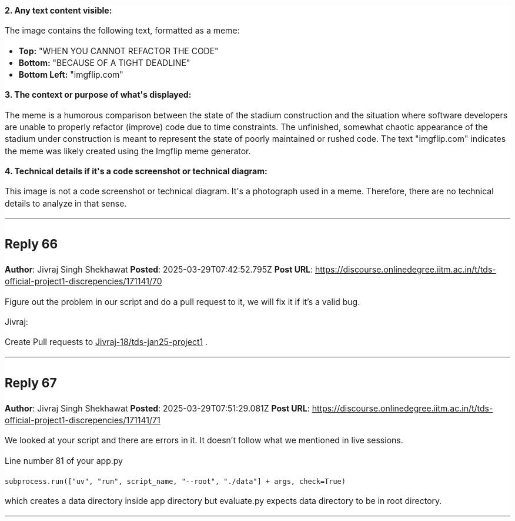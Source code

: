 **2. Any text content visible:**

The image contains the following text, formatted as a meme:

*   **Top:** "WHEN YOU CANNOT REFACTOR THE CODE"
*   **Bottom:** "BECAUSE OF A TIGHT DEADLINE"
*   **Bottom Left:** "imgflip.com"

**3. The context or purpose of what's displayed:**

The meme is a humorous comparison between the state of the stadium construction and the situation where software developers are unable to properly refactor (improve) code due to time constraints. The unfinished, somewhat chaotic appearance of the stadium under construction is meant to represent the state of poorly maintained or rushed code. The text "imgflip.com" indicates the meme was likely created using the Imgflip meme generator.

**4. Technical details if it's a code screenshot or technical diagram:**

This image is not a code screenshot or technical diagram. It's a photograph used in a meme. Therefore, there are no technical details to analyze in that sense.

---

## Reply 66
**Author**: Jivraj Singh Shekhawat
**Posted**: 2025-03-29T07:42:52.795Z
**Post URL**: https://discourse.onlinedegree.iitm.ac.in/t/tds-official-project1-discrepencies/171141/70

Figure out the problem in our script and do a pull request to it, we will fix it if it’s a valid bug.

 Jivraj:

Create Pull requests to [Jivraj-18/tds-jan25-project1](https://github.com/Jivraj-18/tds-jan25-project1) .

---

## Reply 67
**Author**: Jivraj Singh Shekhawat
**Posted**: 2025-03-29T07:51:29.081Z
**Post URL**: https://discourse.onlinedegree.iitm.ac.in/t/tds-official-project1-discrepencies/171141/71

We looked at your script and there are errors in it. It doesn’t follow what we mentioned in live sessions.

Line number 81 of your app.py

`subprocess.run(["uv", "run", script_name, "--root", "./data"] + args, check=True)`

which creates a data directory inside app directory but evaluate.py expects data directory to be in root directory.

---
